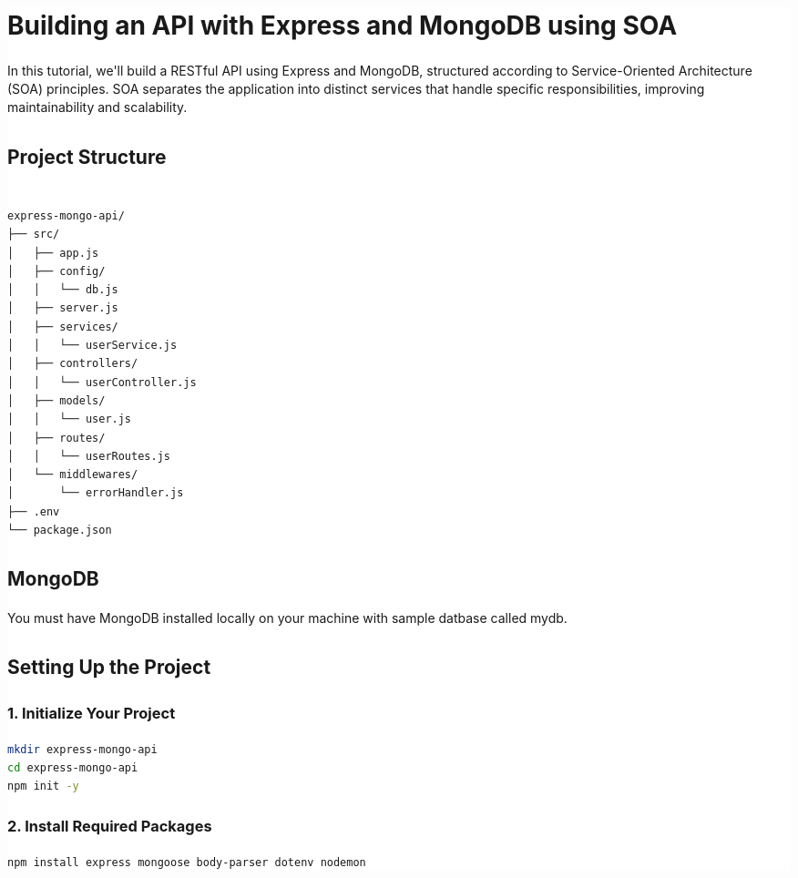 # Building an API with Express and MongoDB using SOA

In this tutorial, we'll build a RESTful API using Express and MongoDB, structured according to Service-Oriented Architecture (SOA) principles. SOA separates the application into distinct services that handle specific responsibilities, improving maintainability and scalability.

## Project Structure

```bash

express-mongo-api/
├── src/
│   ├── app.js
│   ├── config/
│   │   └── db.js
│   ├── server.js
│   ├── services/
│   │   └── userService.js
│   ├── controllers/
│   │   └── userController.js
│   ├── models/
│   │   └── user.js
│   ├── routes/
│   │   └── userRoutes.js
│   └── middlewares/
│       └── errorHandler.js
├── .env
└── package.json

```
## MongoDB
You must have MongoDB installed locally on your machine with sample datbase called mydb.

## Setting Up the Project

### 1. Initialize Your Project

```bash
mkdir express-mongo-api
cd express-mongo-api
npm init -y
```


### 2. Install Required Packages

```bash
npm install express mongoose body-parser dotenv nodemon
```
